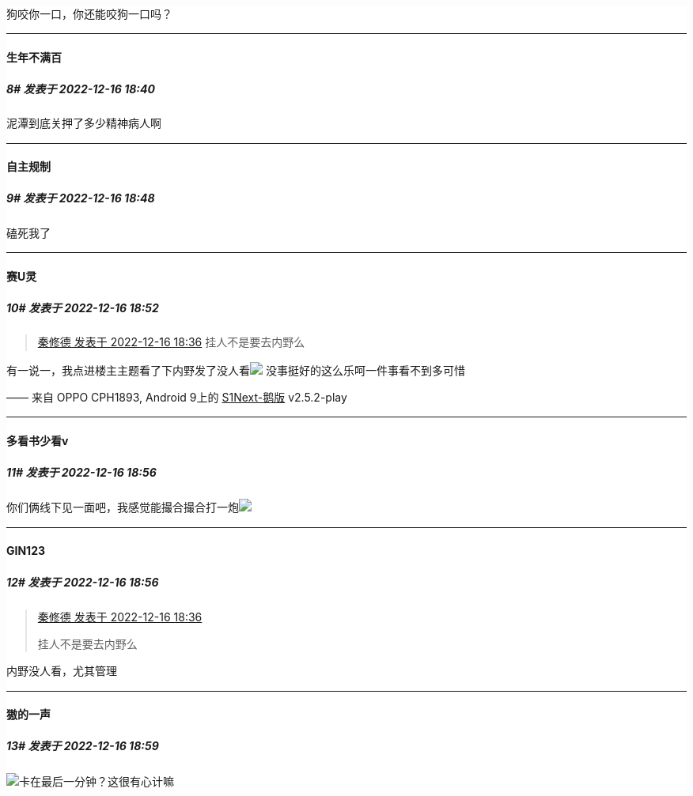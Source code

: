 狗咬你一口，你还能咬狗一口吗？

*****

####  生年不满百  
##### 8#       发表于 2022-12-16 18:40

泥潭到底关押了多少精神病人啊

*****

####  自主规制  
##### 9#       发表于 2022-12-16 18:48

磕死我了

*****

####  赛U灵  
##### 10#       发表于 2022-12-16 18:52

<blockquote><a href="httphttps://bbs.saraba1st.com/2b/forum.php?mod=redirect&amp;goto=findpost&amp;pid=58968637&amp;ptid=2110297" target="_blank">秦修德 发表于 2022-12-16 18:36</a>
挂人不是要去内野么</blockquote>
有一说一，我点进楼主主题看了下内野发了没人看<img src="https://static.saraba1st.com/image/smiley/face2017/066.png" referrerpolicy="no-referrer">
没事挺好的这么乐呵一件事看不到多可惜

—— 来自 OPPO CPH1893, Android 9上的 [S1Next-鹅版](https://github.com/ykrank/S1-Next/releases) v2.5.2-play

*****

####  多看书少看v  
##### 11#       发表于 2022-12-16 18:56

你们俩线下见一面吧，我感觉能撮合撮合打一炮<img src="https://static.saraba1st.com/image/smiley/face2017/067.png" referrerpolicy="no-referrer">

*****

####  GIN123  
##### 12#       发表于 2022-12-16 18:56

<blockquote><a href="httphttps://bbs.saraba1st.com/2b/forum.php?mod=redirect&amp;goto=findpost&amp;pid=58968637&amp;ptid=2110297" target="_blank">秦修德 发表于 2022-12-16 18:36</a>

挂人不是要去内野么</blockquote>
内野没人看，尤其管理

*****

####  獓的一声  
##### 13#       发表于 2022-12-16 18:59

<img src="https://static.saraba1st.com/image/smiley/face2017/067.png" referrerpolicy="no-referrer">卡在最后一分钟？这很有心计嘛
